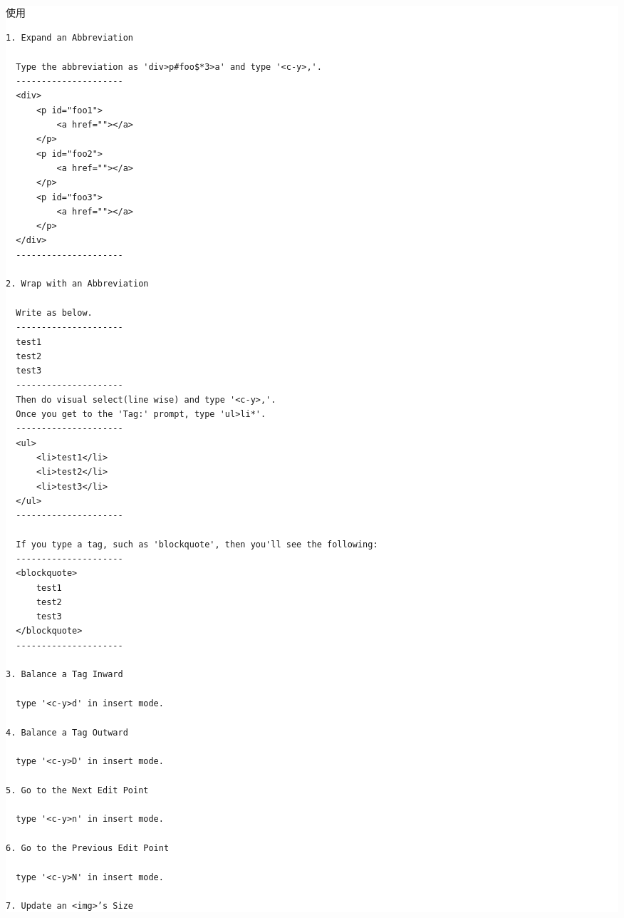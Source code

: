 使用

```
1. Expand an Abbreviation

  Type the abbreviation as 'div>p#foo$*3>a' and type '<c-y>,'.
  ---------------------
  <div>
      <p id="foo1">
          <a href=""></a>
      </p>
      <p id="foo2">
          <a href=""></a>
      </p>
      <p id="foo3">
          <a href=""></a>
      </p>
  </div>
  ---------------------

2. Wrap with an Abbreviation

  Write as below.
  ---------------------
  test1
  test2
  test3
  ---------------------
  Then do visual select(line wise) and type '<c-y>,'.
  Once you get to the 'Tag:' prompt, type 'ul>li*'.
  ---------------------
  <ul>
      <li>test1</li>
      <li>test2</li>
      <li>test3</li>
  </ul>
  ---------------------

  If you type a tag, such as 'blockquote', then you'll see the following:
  ---------------------
  <blockquote>
      test1
      test2
      test3
  </blockquote>
  ---------------------

3. Balance a Tag Inward

  type '<c-y>d' in insert mode.

4. Balance a Tag Outward

  type '<c-y>D' in insert mode.

5. Go to the Next Edit Point

  type '<c-y>n' in insert mode.

6. Go to the Previous Edit Point

  type '<c-y>N' in insert mode.

7. Update an <img>’s Size
```